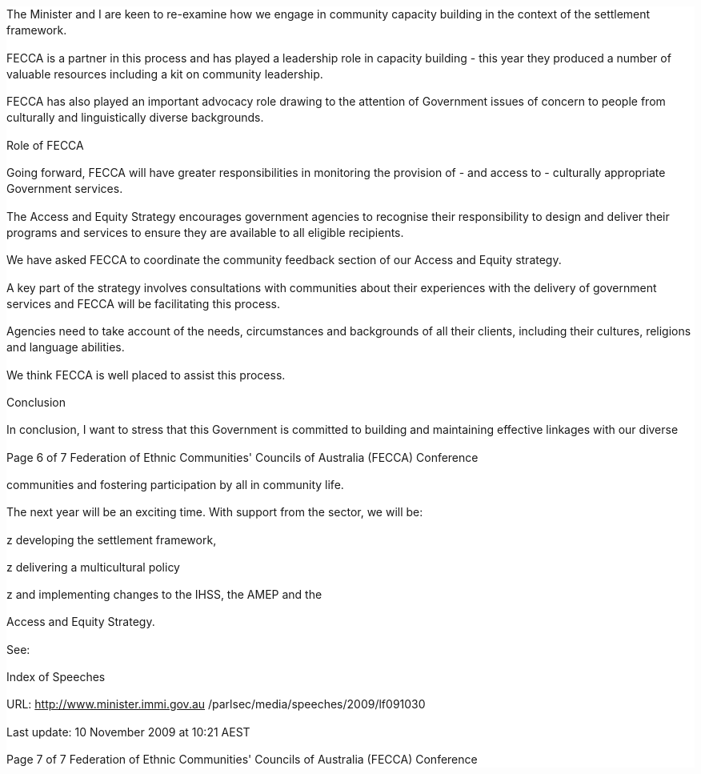   The Minister and I are keen to re-examine how we engage in  community capacity building in the context of the settlement  framework. 

  FECCA is a partner in this process and has played a leadership  role in capacity building - this year they produced a number of  valuable resources including a kit on community leadership. 

  FECCA has also played an important advocacy role drawing to the  attention of Government issues of concern to people from culturally  and linguistically diverse backgrounds.  

  Role of FECCA 

  Going forward, FECCA will have greater responsibilities in  monitoring the provision of - and access to - culturally appropriate  Government services.  

  The Access and Equity Strategy encourages government agencies  to recognise their responsibility to design and deliver their  programs and services to ensure they are available to all eligible  recipients. 

  We have asked FECCA to coordinate the community feedback  section of our Access and Equity strategy.  

  A key part of the strategy involves consultations with communities  about their experiences with the delivery of government services  and FECCA will be facilitating this process. 

  Agencies need to take account of the needs, circumstances and  backgrounds of all their clients, including their cultures, religions  and language abilities.  

  We think FECCA is well placed to assist this process.  

  Conclusion 

  In conclusion, I want to stress that this Government is committed to  building and maintaining effective linkages with our diverse 

  Page 6 of 7 Federation of Ethnic Communities' Councils of Australia (FECCA) Conference

  

  communities and fostering participation by all in community life. 

  The next year will be an exciting time. With support from the  sector, we will be:  

  z developing the settlement framework,  

  z delivering a multicultural policy  

  z and implementing changes to the IHSS, the AMEP and the 

  Access and Equity Strategy.  

  See: 

  Index of Speeches 

  URL:  http://www.minister.immi.gov.au /parlsec/media/speeches/2009/lf091030

  Last update: 10 November 2009 at 10:21 AEST  

  Page 7 of 7 Federation of Ethnic Communities' Councils of Australia (FECCA) Conference

